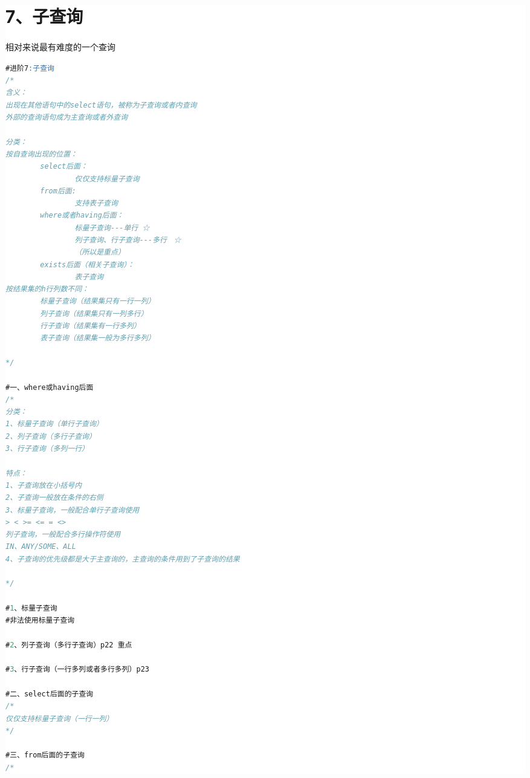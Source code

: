 # 7、子查询

相对来说最有难度的一个查询

```sql
#进阶7:子查询
/*
含义：
出现在其他语句中的select语句，被称为子查询或者内查询
外部的查询语句成为主查询或者外查询

分类：
按自查询出现的位置：
		select后面：
				仅仅支持标量子查询
		from后面:
				支持表子查询
		where或者having后面：
				标量子查询---单行 ☆
				列子查询、行子查询---多行　☆
				（所以是重点）
		exists后面（相关子查询）：
				表子查询
按结果集的h行列数不同：
		标量子查询（结果集只有一行一列）
		列子查询（结果集只有一列多行）
		行子查询（结果集有一行多列）
		表子查询（结果集一般为多行多列）

*/

#一、where或having后面
/*
分类：
1、标量子查询（单行子查询）
2、列子查询（多行子查询）
3、行子查询（多列一行）

特点：
1、子查询放在小括号内
2、子查询一般放在条件的右侧
3、标量子查询，一般配合单行子查询使用
> < >= <= = <>
列子查询，一般配合多行操作符使用
IN、ANY/SOME、ALL
4、子查询的优先级都是大于主查询的，主查询的条件用到了子查询的结果

*/

#1、标量子查询
#非法使用标量子查询

#2、列子查询（多行子查询）p22 重点

#3、行子查询（一行多列或者多行多列）p23

#二、select后面的子查询
/*
仅仅支持标量子查询（一行一列）
*/

#三、from后面的子查询
/*
```